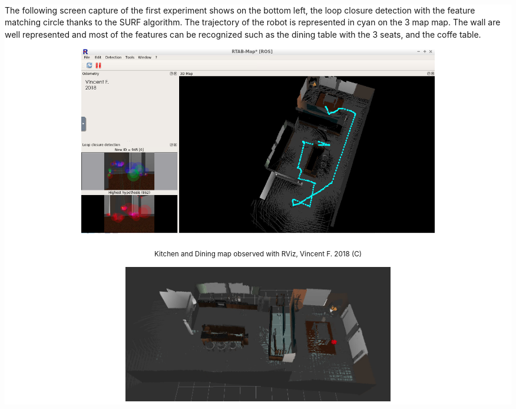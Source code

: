 The following screen capture of the first experiment shows on the bottom left, the loop closure detection with the feature matching circle thanks to the SURF algorithm. The trajectory of the robot is represented in cyan on the 3 map map. The wall are well represented and most of the features can be recognized such as the dining table with the 3 seats, and the coffe table. 

<center> <img src="./misc/rtab-map_kitchen_dining.png" width="600">

<sub> Kitchen and Dining map observed with RViz, Vincent F. 2018 (C)</sub></center>

<center> <img src="./misc/map_kitchen_dining_rviz.png" width="450"> 
